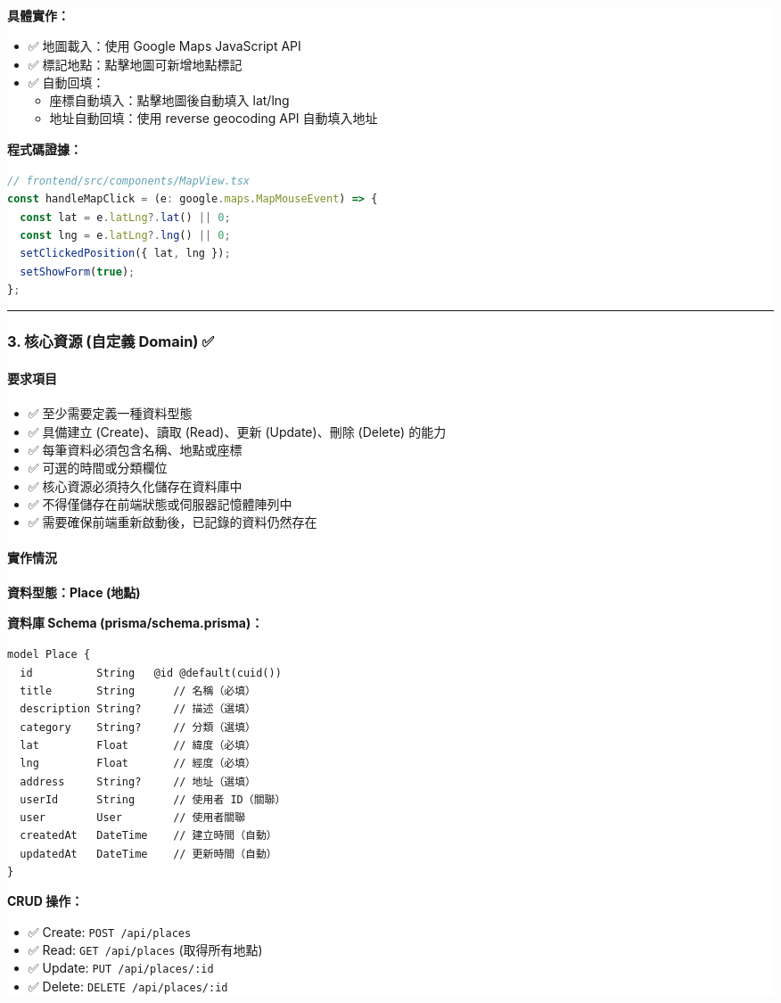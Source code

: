 **具體實作：**
- ✅ 地圖載入：使用 Google Maps JavaScript API
- ✅ 標記地點：點擊地圖可新增地點標記
- ✅ 自動回填：
  - 座標自動填入：點擊地圖後自動填入 lat/lng
  - 地址自動回填：使用 reverse geocoding API 自動填入地址

**程式碼證據：**
```typescript
// frontend/src/components/MapView.tsx
const handleMapClick = (e: google.maps.MapMouseEvent) => {
  const lat = e.latLng?.lat() || 0;
  const lng = e.latLng?.lng() || 0;
  setClickedPosition({ lat, lng });
  setShowForm(true);
};
```

---

### 3. 核心資源 (自定義 Domain) ✅

#### 要求項目
- ✅ 至少需要定義一種資料型態
- ✅ 具備建立 (Create)、讀取 (Read)、更新 (Update)、刪除 (Delete) 的能力
- ✅ 每筆資料必須包含名稱、地點或座標
- ✅ 可選的時間或分類欄位
- ✅ 核心資源必須持久化儲存在資料庫中
- ✅ 不得僅儲存在前端狀態或伺服器記憶體陣列中
- ✅ 需要確保前端重新啟動後，已記錄的資料仍然存在

#### 實作情況
**資料型態：Place (地點)**

**資料庫 Schema (prisma/schema.prisma)：**
```prisma
model Place {
  id          String   @id @default(cuid())
  title       String      // 名稱（必填）
  description String?     // 描述（選填）
  category    String?     // 分類（選填）
  lat         Float       // 緯度（必填）
  lng         Float       // 經度（必填）
  address     String?     // 地址（選填）
  userId      String      // 使用者 ID（關聯）
  user        User        // 使用者關聯
  createdAt   DateTime    // 建立時間（自動）
  updatedAt   DateTime    // 更新時間（自動）
}
```

**CRUD 操作：**
- ✅ Create: `POST /api/places`
- ✅ Read: `GET /api/places` (取得所有地點)
- ✅ Update: `PUT /api/places/:id`
- ✅ Delete: `DELETE /api/places/:id`
